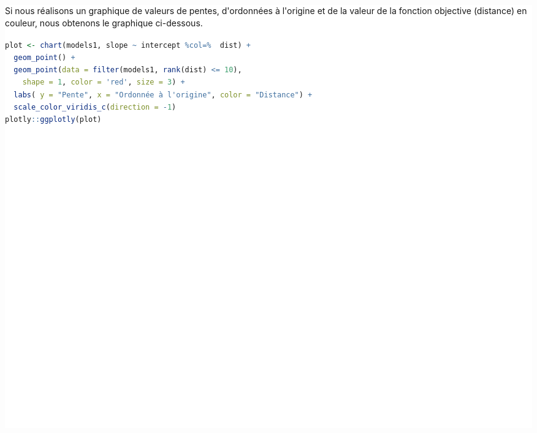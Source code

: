Si nous réalisons un graphique de valeurs de pentes, d'ordonnées à l'origine et de la valeur de la fonction objective (distance) en couleur, nous obtenons le graphique ci-dessous.


```r
plot <- chart(models1, slope ~ intercept %col=%  dist) +
  geom_point() +
  geom_point(data = filter(models1, rank(dist) <= 10),
    shape = 1, color = 'red', size = 3) +
  labs( y = "Pente", x = "Ordonnée à l'origine", color = "Distance") +
  scale_color_viridis_c(direction = -1)
plotly::ggplotly(plot)
```

<div id="htmlwidget-07b6bfaf20fdc4c7d708" style="width:672px;height:480px;" class="plotly html-widget"></div>
